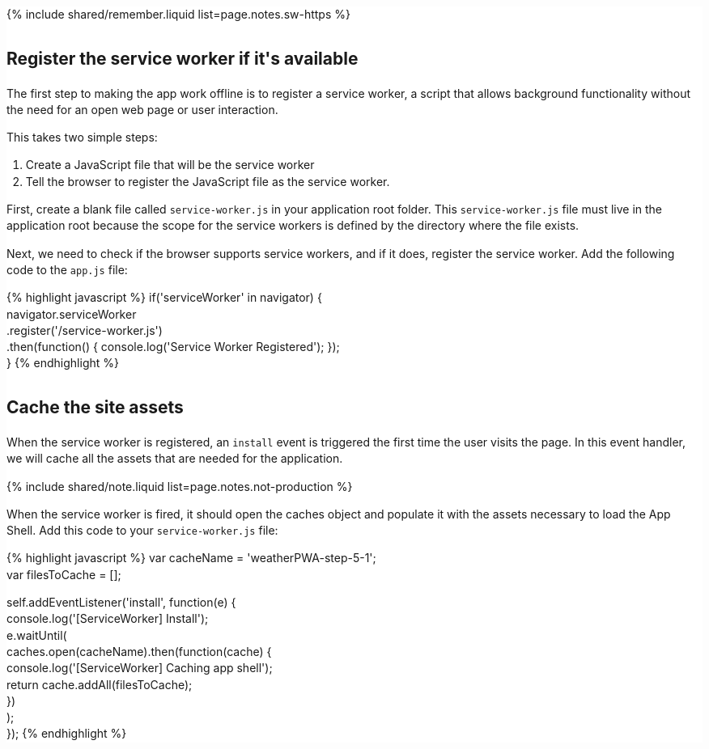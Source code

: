{% include shared/remember.liquid list=page.notes.sw-https %}

## Register the service worker if it's available

The first step to making the app work offline is to register a service worker, a 
script that allows background functionality without the need for an open web 
page or user interaction.

This takes two simple steps:

1. Create a JavaScript file that will be the service worker
1. Tell the browser to register the JavaScript file as the service worker.

First, create a blank file called `service-worker.js` in your application root
folder. This `service-worker.js` file must live in the application root because
the scope for the service workers is defined by the directory where the file 
exists. 

Next, we need to check if the browser supports service workers, and if it does, 
register the service worker. Add the following code to the `app.js` file:  

{% highlight javascript %}
if('serviceWorker' in navigator) {  
  navigator.serviceWorker  
           .register('/service-worker.js')  
           .then(function() { console.log('Service Worker Registered'); });  
}
{% endhighlight %}

## Cache the site assets

When the service worker is registered, an `install` event is triggered the first 
time the user visits the page. In this event handler, we will cache all the 
assets that are needed for the application.

{% include shared/note.liquid list=page.notes.not-production %}

When the service worker is fired, it should open the caches object and 
populate it with the assets necessary to load the App Shell. Add this 
code to your `service-worker.js` file:

{% highlight javascript %}
var cacheName = 'weatherPWA-step-5-1';  
var filesToCache = [];

self.addEventListener('install', function(e) {  
  console.log('[ServiceWorker] Install');  
  e.waitUntil(  
    caches.open(cacheName).then(function(cache) {  
      console.log('[ServiceWorker] Caching app shell');  
      return cache.addAll(filesToCache);  
    })  
  );  
});
{% endhighlight %}
